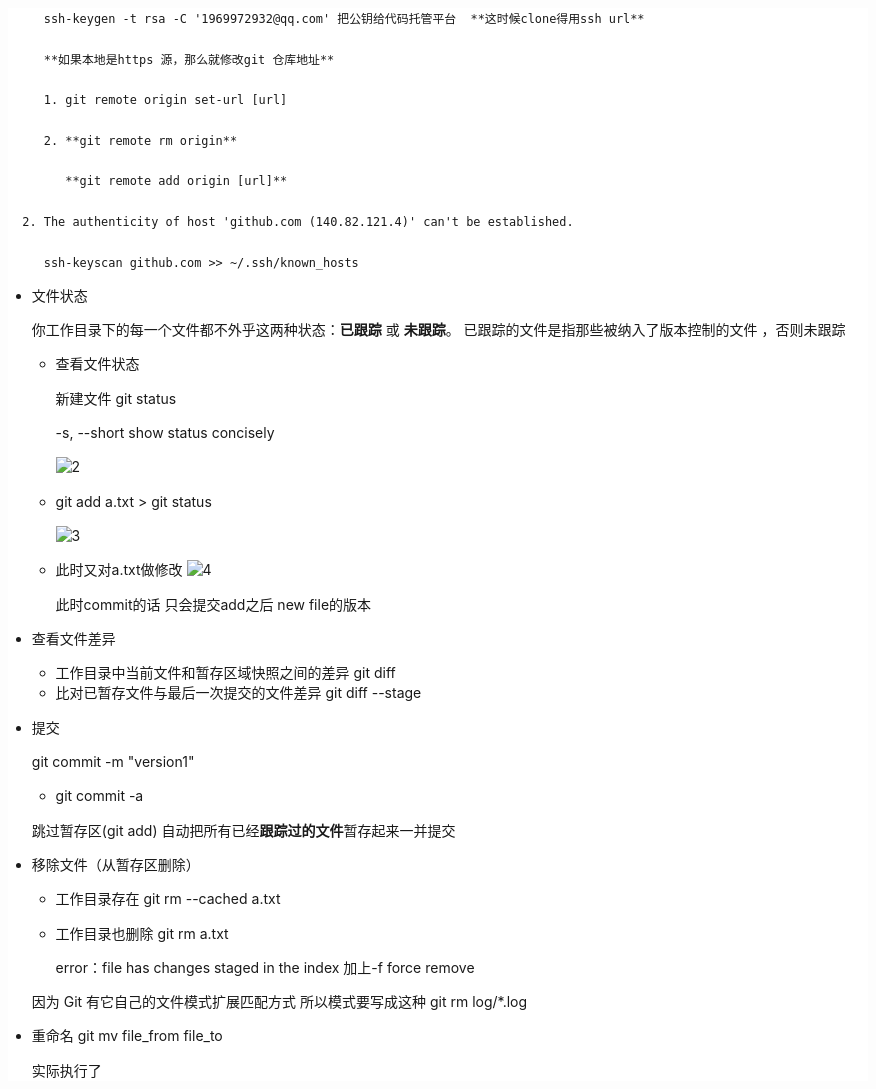          ssh-keygen -t rsa -C '1969972932@qq.com' 把公钥给代码托管平台  **这时候clone得用ssh url**

         **如果本地是https 源，那么就修改git 仓库地址** 

         1. git remote origin set-url [url]

         2. **git remote rm origin**

            **git remote add origin [url]**

      2. The authenticity of host 'github.com (140.82.121.4)' can't be established.

         ssh-keyscan github.com >> ~/.ssh/known_hosts

      

  * 文件状态

    你工作目录下的每一个文件都不外乎这两种状态：**已跟踪** 或 **未跟踪**。 已跟踪的文件是指那些被纳入了版本控制的文件 ，否则未跟踪

    * 查看文件状态

      新建文件 git status

       -s, --short           show status concisely

      ![2](C:\Users\Administrator\Desktop\复习\素材\pic\git\2.jpg)

    * git add a.txt > git status

      ![3](C:\Users\Administrator\Desktop\复习\素材\pic\git\3.jpg)

    * 此时又对a.txt做修改
      ![4](C:\Users\Administrator\Desktop\复习\素材\pic\git\4.jpg)

      此时commit的话 只会提交add之后 new file的版本

  * 查看文件差异

    * 工作目录中当前文件和暂存区域快照之间的差异   git diff
    * 比对已暂存文件与最后一次提交的文件差异 git diff --stage

  * 提交 

    git commit -m "version1"

    *  git commit -a 

      跳过暂存区(git add) 自动把所有已经**跟踪过的文件**暂存起来一并提交 

  * 移除文件（从暂存区删除）

    * 工作目录存在 git rm --cached a.txt

    * 工作目录也删除 git rm  a.txt

      error：file has changes staged in the index  加上-f  force remove

    因为 Git 有它自己的文件模式扩展匹配方式  所以模式要写成这种 git rm log/\*.log

  * 重命名 git mv file_from file_to

    实际执行了
